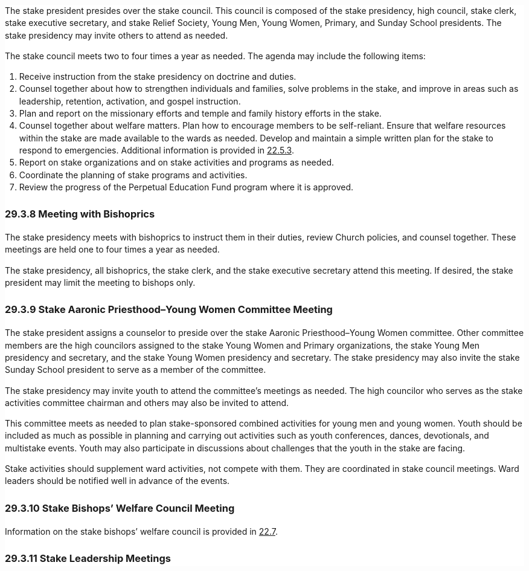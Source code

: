 The stake president presides over the stake council. This council is composed of the stake presidency, high council, stake clerk, stake executive secretary, and stake Relief Society, Young Men, Young Women, Primary, and Sunday School presidents. The stake presidency may invite others to attend as needed.

The stake council meets two to four times a year as needed. The agenda may include the following items:

1. Receive instruction from the stake presidency on doctrine and duties.
2. Counsel together about how to strengthen individuals and families, solve problems in the stake, and improve in areas such as leadership, retention, activation, and gospel instruction.
3. Plan and report on the missionary efforts and temple and family history efforts in the stake.
4. Counsel together about welfare matters. Plan how to encourage members to be self-reliant. Ensure that welfare resources within the stake are made available to the wards as needed. Develop and maintain a simple written plan for the stake to respond to emergencies. Additional information is provided in [22.5.3](/study/manual/general-handbook/22-providing-for-temporal-needs?lang=eng¶=title_number42-p96#title_number42).
5. Report on stake organizations and on stake activities and programs as needed.
6. Coordinate the planning of stake programs and activities.
7. Review the progress of the Perpetual Education Fund program where it is approved.
### 29.3.8 Meeting with Bishoprics

The stake presidency meets with bishoprics to instruct them in their duties, review Church policies, and counsel together. These meetings are held one to four times a year as needed.

The stake presidency, all bishoprics, the stake clerk, and the stake executive secretary attend this meeting. If desired, the stake president may limit the meeting to bishops only.

### 29.3.9 Stake Aaronic Priesthood–Young Women Committee Meeting

The stake president assigns a counselor to preside over the stake Aaronic Priesthood–Young Women committee. Other committee members are the high councilors assigned to the stake Young Women and Primary organizations, the stake Young Men presidency and secretary, and the stake Young Women presidency and secretary. The stake presidency may also invite the stake Sunday School president to serve as a member of the committee.

The stake presidency may invite youth to attend the committee’s meetings as needed. The high councilor who serves as the stake activities committee chairman and others may also be invited to attend.

This committee meets as needed to plan stake-sponsored combined activities for young men and young women. Youth should be included as much as possible in planning and carrying out activities such as youth conferences, dances, devotionals, and multistake events. Youth may also participate in discussions about challenges that the youth in the stake are facing.

Stake activities should supplement ward activities, not compete with them. They are coordinated in stake council meetings. Ward leaders should be notified well in advance of the events.

### 29.3.10 Stake Bishops’ Welfare Council Meeting

Information on the stake bishops’ welfare council is provided in [22.7](/study/manual/general-handbook/22-providing-for-temporal-needs?lang=eng¶=title_number75-p193#title_number75).

### 29.3.11 Stake Leadership Meetings
